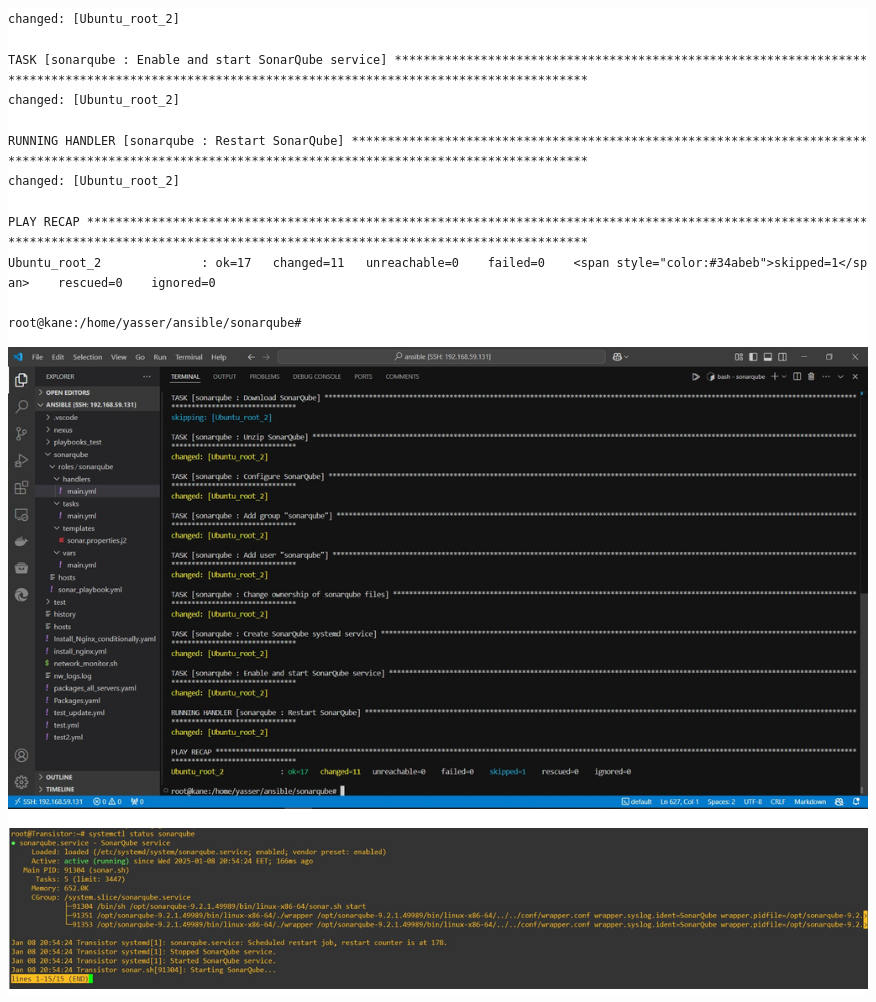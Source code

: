 ```terminal
changed: [Ubuntu_root_2]

TASK [sonarqube : Enable and start SonarQube service] ***************************************************************************************************************************************************
changed: [Ubuntu_root_2]

RUNNING HANDLER [sonarqube : Restart SonarQube] *********************************************************************************************************************************************************
changed: [Ubuntu_root_2]

PLAY RECAP **********************************************************************************************************************************************************************************************
Ubuntu_root_2              : ok=17   changed=11   unreachable=0    failed=0    <span style="color:#34abeb">skipped=1</span>    rescued=0    ignored=0   

root@kane:/home/yasser/ansible/sonarqube# 

```

![sonarqube ansible play](sonarqube.jpg)

![sonarqube status](sonarqube_status.jpg)


[^1]: [Practical Ansible Configuration Management from Start to Finish - Second Edition](https://doi.org/10.1007/978-1-4842-8643-2)